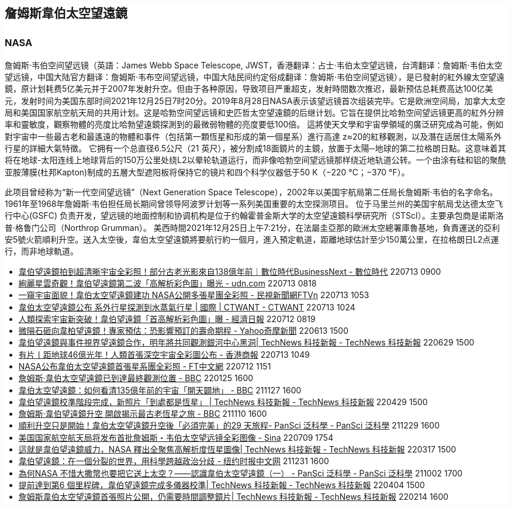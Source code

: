 ## 詹姆斯韋伯太空望遠鏡

### NASA

詹姆斯·韦伯空间望远镜（英語：James Webb Space Telescope, JWST，香港翻译：占士·韦伯太空望远镜，台湾翻译：詹姆斯·韦伯太空望远镜，中国大陆官方翻译：詹姆斯·韦布空间望远镜，中国大陆民间约定俗成翻译：詹姆斯·韦伯空间望远镜），是已發射的紅外線太空望遠鏡，原计划耗费5亿美元并于2007年发射升空。但由于各种原因，导致项目严重超支，发射時間数次推迟，最新预估总耗费高达100亿美元，发射时间为美国东部时间2021年12月25日7时20分。2019年8月28日NASA表示该望远镜首次组装完毕。它是欧洲空间局，加拿大太空局和美国国家航空航天局的共用计划。这是哈勃空间望远镜和史匹哲太空望遠鏡的后继计划。它旨在提供比哈勃空间望远镜更高的紅外分辨率和靈敏度，觀察物體的亮度比哈勃望遠鏡探測到的最微弱物體的亮度要低100倍。 這將使天文學和宇宙學領域的廣泛研究成為可能，例如對宇宙中一些最古老和最遙遠的物體和事件（包括第一顆恆星和形成的第一個星系）進行高達 z≈20的紅移觀測，以及潛在适居住太陽系外行星的詳細大氣特徵。
它拥有一个总直径6.5公尺（21 英尺），被分割成18面鏡片的主鏡，放置于太陽─地球的第二拉格朗日點。这意味着其将在地球-太阳连线上地球背后的150万公里处绕L2以晕轮轨道运行，而非像哈勃空间望远镜那样绕近地轨道公转。一个由涂有硅和铝的聚酰亚胺薄膜(杜邦Kapton)制成的五層大型遮阳板将保持它的镜片和四个科学仪器低于50 K（−220 °C；−370 °F）。

此项目曾经称为“新一代空间望远镜”（Next Generation Space Telescope），2002年以美国宇航局第二任局长詹姆斯·韦伯的名字命名。1961年至1968年詹姆斯·韦伯担任局长期间曾领导阿波罗计划等一系列美国重要的太空探测项目。
位于马里兰州的美国宇航局戈达德太空飞行中心(GSFC) 负责开发，望远镜的地面控制和协调机构是位于约翰霍普金斯大学的太空望遠鏡科學研究所（STScI）。主要承包商是诺斯洛普·格鲁门公司（Northrop Grumman）。
美西時間2021年12月25日上午7:21分，在法屬圭亞那的歐洲太空總署庫魯基地，負責運送的亞利安5號火箭順利升空。送入太空後，韋伯太空望遠鏡將要航行約一個月，進入預定軌道，距離地球估計至少150萬公里，在拉格朗日L2点運行，而非地球軌道。
- [韋伯望遠鏡拍到超清晰宇宙全彩照！部分古老光影來自138億年前｜數位時代BusinessNext - 數位時代](https://www.bnext.com.tw/article/70585/nasa-space-138 "韋伯望遠鏡拍到超清晰宇宙全彩照！部分古老光影來自138億年前｜數位時代BusinessNext - 數位時代") 220713 0900
- [絢麗星雲奇觀！韋伯望遠鏡第二波「高解析彩色圖」曝光 - udn.com](https://udn.com/news/story/6812/6456922?from=udn-catebreaknews_ch2 "絢麗星雲奇觀！韋伯望遠鏡第二波「高解析彩色圖」曝光 - udn.com") 220713 0818
- [一窺宇宙面貌！韋伯太空望遠鏡建功 NASA公開多張星團全彩照 - 民視新聞網FTVn](https://www.ftvnews.com.tw/news/detail/2022713W0103 "一窺宇宙面貌！韋伯太空望遠鏡建功 NASA公開多張星團全彩照 - 民視新聞網FTVn") 220713 1053
- [韋伯太空望遠鏡公布 系外行星探測到水蒸氣行星 | 國際 | CTWANT - CTWANT](https://www.ctwant.com/article/194619 "韋伯太空望遠鏡公布 系外行星探測到水蒸氣行星 | 國際 | CTWANT - CTWANT") 220713 1024
- [人類探索宇宙新突破！韋伯望遠鏡「首高解析彩色圖」曝 - 經濟日報](https://money.udn.com/money/story/10511/6454136?from=edn_newest_index "人類探索宇宙新突破！韋伯望遠鏡「首高解析彩色圖」曝 - 經濟日報") 220712 0819
- [微隕石砸向韋柏望遠鏡！專家預估：恐影響預訂的壽命期程 - Yahoo奇摩新聞](https://tw.news.yahoo.com/%E5%BE%AE%E9%9A%95%E7%9F%B3%E7%A0%B8%E5%90%91%E9%9F%8B%E6%9F%8F%E6%9C%9B%E9%81%A0%E9%8F%A1-%E5%B0%88%E5%AE%B6%E9%A0%90%E4%BC%B0-%E6%81%90%E5%BD%B1%E9%9F%BF%E9%A0%90%E8%A8%82%E7%9A%84%E5%A3%BD%E5%91%BD%E6%9C%9F%E7%A8%8B-055828332.html "微隕石砸向韋柏望遠鏡！專家預估：恐影響預訂的壽命期程 - Yahoo奇摩新聞") 220613 1500
- [韋伯望遠鏡與事件視界望遠鏡合作，明年將共同觀測銀河中心黑洞| TechNews 科技新報 - TechNews 科技新報](https://technews.tw/2022/06/29/james-webb-space-telescope-event-horizon-eht-black-hole-jwst/ "韋伯望遠鏡與事件視界望遠鏡合作，明年將共同觀測銀河中心黑洞| TechNews 科技新報 - TechNews 科技新報") 220629 1500
- [有片丨距地球46億光年！人類首張深空宇宙全彩圖公布 - 香港商報](http://www.hkcd.com/hkcdweb/content/2022/07/13/content_1354719.html "有片丨距地球46億光年！人類首張深空宇宙全彩圖公布 - 香港商報") 220713 1049
- [NASA公布韋伯太空望遠鏡首張星系團全彩照 - FT中文網](http://big5.ftchinese.com/interactive/76983?full=y "NASA公布韋伯太空望遠鏡首張星系團全彩照 - FT中文網") 220712 1151
- [詹姆斯·韋伯太空望遠鏡已到達最終觀測位置 - BBC](https://www.bbc.com/zhongwen/trad/science-60122163 "詹姆斯·韋伯太空望遠鏡已到達最終觀測位置 - BBC") 220125 1600
- [韋伯太空望遠鏡：如何看清135億年前的宇宙「開天闢地」 - BBC](https://www.bbc.com/zhongwen/trad/science-59386635 "韋伯太空望遠鏡：如何看清135億年前的宇宙「開天闢地」 - BBC") 211127 1600
- [韋伯望遠鏡校準階段完成，新照片「到處都是恆星」 | TechNews 科技新報 - TechNews 科技新報](https://technews.tw/2022/04/29/james-webb-telescope/ "韋伯望遠鏡校準階段完成，新照片「到處都是恆星」 | TechNews 科技新報 - TechNews 科技新報") 220429 1500
- [詹姆斯·韋伯望遠鏡升空 開啟揭示最古老恆星之旅 - BBC](https://www.bbc.com/zhongwen/trad/science-59217633 "詹姆斯·韋伯望遠鏡升空 開啟揭示最古老恆星之旅 - BBC") 211110 1600
- [順利升空只是開始！韋伯太空望遠鏡升空後「必須完美」的29 天旅程- PanSci 泛科學 - PanSci 泛科學](https://pansci.asia/archives/338668 "順利升空只是開始！韋伯太空望遠鏡升空後「必須完美」的29 天旅程- PanSci 泛科學 - PanSci 泛科學") 211229 1600
- [美国国家航空航天局将发布首批詹姆斯・韦伯太空望远镜全彩图像 - Sina](https://finance.sina.com.cn/tech/2022-07-09/doc-imizmscv0799203.shtml "美国国家航空航天局将发布首批詹姆斯・韦伯太空望远镜全彩图像 - Sina") 220709 1754
- [這就是韋伯望遠鏡威力，NASA 釋出全聚焦高解析度恆星圖像| TechNews 科技新報 - TechNews 科技新報](https://technews.tw/2022/03/17/hd-84406-james-webb-telescope-nasa-fine-phasing/ "這就是韋伯望遠鏡威力，NASA 釋出全聚焦高解析度恆星圖像| TechNews 科技新報 - TechNews 科技新報") 220317 1500
- [韋伯望遠鏡：在一個分裂的世界，用科學跨越政治分歧 - 纽约时报中文网](https://cn.nytimes.com/world/20211231/webb-telescope-launch-space/zh-hant/ "韋伯望遠鏡：在一個分裂的世界，用科學跨越政治分歧 - 纽约时报中文网") 211231 1600
- [為何NASA 不惜大撒幣也要把它送上太空？——認識韋伯太空望遠鏡（一） - PanSci 泛科學 - PanSci 泛科學](https://pansci.asia/archives/331689 "為何NASA 不惜大撒幣也要把它送上太空？——認識韋伯太空望遠鏡（一） - PanSci 泛科學 - PanSci 泛科學") 211002 1700
- [提前達到第6 個里程碑，韋伯望遠鏡完成多儀器校準| TechNews 科技新報 - TechNews 科技新報](https://technews.tw/2022/04/04/webb-telescope-nasa-alignment/ "提前達到第6 個里程碑，韋伯望遠鏡完成多儀器校準| TechNews 科技新報 - TechNews 科技新報") 220404 1500
- [詹姆斯韋伯太空望遠鏡首張照片公開，仍需要時間調整鏡片| TechNews 科技新報 - TechNews 科技新報](https://technews.tw/2022/02/14/jwsts-first-photo-released/ "詹姆斯韋伯太空望遠鏡首張照片公開，仍需要時間調整鏡片| TechNews 科技新報 - TechNews 科技新報") 220214 1600
